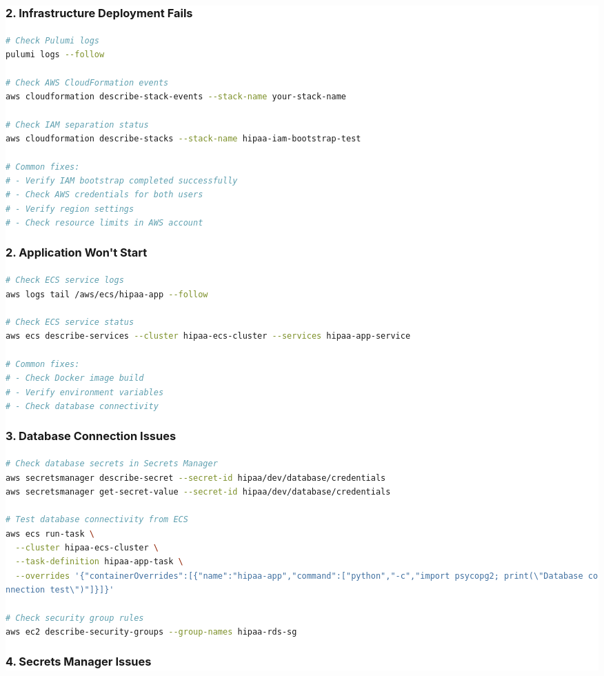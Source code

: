 ### 2. Infrastructure Deployment Fails

```bash
# Check Pulumi logs
pulumi logs --follow

# Check AWS CloudFormation events
aws cloudformation describe-stack-events --stack-name your-stack-name

# Check IAM separation status
aws cloudformation describe-stacks --stack-name hipaa-iam-bootstrap-test

# Common fixes:
# - Verify IAM bootstrap completed successfully
# - Check AWS credentials for both users
# - Verify region settings
# - Check resource limits in AWS account
```

### 2. Application Won't Start

```bash
# Check ECS service logs
aws logs tail /aws/ecs/hipaa-app --follow

# Check ECS service status
aws ecs describe-services --cluster hipaa-ecs-cluster --services hipaa-app-service

# Common fixes:
# - Check Docker image build
# - Verify environment variables
# - Check database connectivity
```

### 3. Database Connection Issues

```bash
# Check database secrets in Secrets Manager
aws secretsmanager describe-secret --secret-id hipaa/dev/database/credentials
aws secretsmanager get-secret-value --secret-id hipaa/dev/database/credentials

# Test database connectivity from ECS
aws ecs run-task \
  --cluster hipaa-ecs-cluster \
  --task-definition hipaa-app-task \
  --overrides '{"containerOverrides":[{"name":"hipaa-app","command":["python","-c","import psycopg2; print(\"Database connection test\")"]}]}'

# Check security group rules
aws ec2 describe-security-groups --group-names hipaa-rds-sg
```

### 4. Secrets Manager Issues
